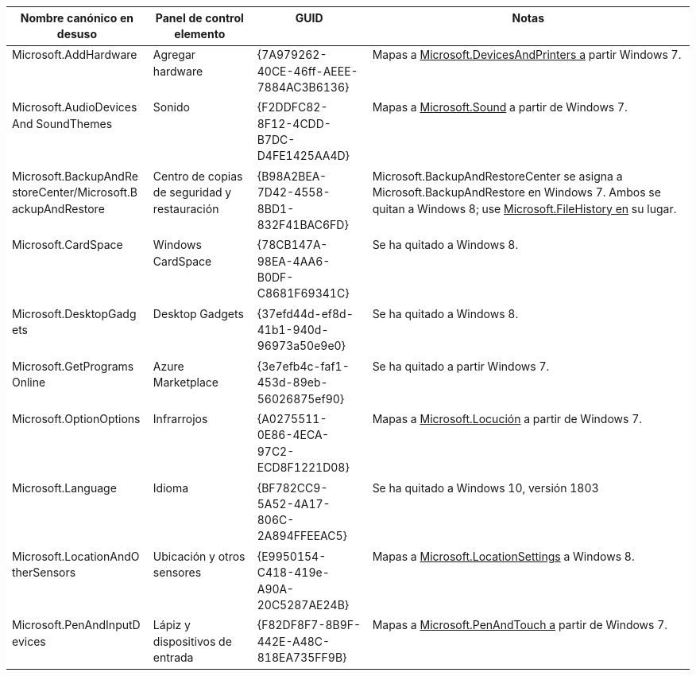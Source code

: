  



| Nombre canónico en desuso                                   | Panel de control elemento                | GUID                                   | Notas                                                                                                                                                                                                                                                                                                                                                     |
|-------------------------------------------------------------|-----------------------------------|----------------------------------------|-----------------------------------------------------------------------------------------------------------------------------------------------------------------------------------------------------------------------------------------------------------------------------------------------------------------------------------------------------------|
| Microsoft.AddHardware                                       | Agregar hardware                      | {7A979262-40CE-46ff-AEEE-7884AC3B6136} | Mapas a [Microsoft.DevicesAndPrinters a](#devices-and-printers) partir Windows 7.                                                                                                                                                                                                                                                                            |
| Microsoft.AudioDevicesAnd SoundThemes                        | Sonido                             | {F2DDFC82-8F12-4CDD-B7DC-D4FE1425AA4D} | Mapas a [Microsoft.Sound](#sound) a partir de Windows 7.                                                                                                                                                                                                                                                                                                        |
| Microsoft.BackupAndRestoreCenter/Microsoft.BackupAndRestore | Centro de copias de seguridad y restauración         | {B98A2BEA-7D42-4558-8BD1-832F41BAC6FD} | Microsoft.BackupAndRestoreCenter se asigna a Microsoft.BackupAndRestore en Windows 7. Ambos se quitan a Windows 8; use [Microsoft.FileHistory en](#file-history) su lugar.                                                                                                                                                                                   |
| Microsoft.CardSpace                                         | Windows CardSpace                 | {78CB147A-98EA-4AA6-B0DF-C8681F69341C} | Se ha quitado a Windows 8.                                                                                                                                                                                                                                                                                                                                  |
| Microsoft.DesktopGadgets                                    | Desktop Gadgets                   | {37efd44d-ef8d-41b1-940d-96973a50e9e0} | Se ha quitado a Windows 8.                                                                                                                                                                                                                                                                                                                                  |
| Microsoft.GetProgramsOnline                                 | Azure Marketplace               | {3e7efb4c-faf1-453d-89eb-56026875ef90} | Se ha quitado a partir Windows 7.                                                                                                                                                                                                                                                                                                                                  |
| Microsoft.OptionOptions                                   | Infrarrojos                          | {A0275511-0E86-4ECA-97C2-ECD8F1221D08} | Mapas a [Microsoft.Locución](#infrared) a partir de Windows 7.                                                                                                                                                                                                                                                                                                  |
| Microsoft.Language                                          | Idioma                          | {BF782CC9-5A52-4A17-806C-2A894FFEEAC5} | Se ha quitado a Windows 10, versión 1803                                                                                                                                                                                                                                                                                                                    |
| Microsoft.LocationAndOtherSensors                           | Ubicación y otros sensores        | {E9950154-C418-419e-A90A-20C5287AE24B} | Mapas a [Microsoft.LocationSettings](#infrared) a Windows 8.                                                                                                                                                                                                                                                                                          |
| Microsoft.PenAndInputDevices                                | Lápiz y dispositivos de entrada             | {F82DF8F7-8B9F-442E-A48C-818EA735FF9B} | Mapas a [Microsoft.PenAndTouch a](#pen-and-touch) partir de Windows 7.                                                                                                                                                                                                                                                                                          |